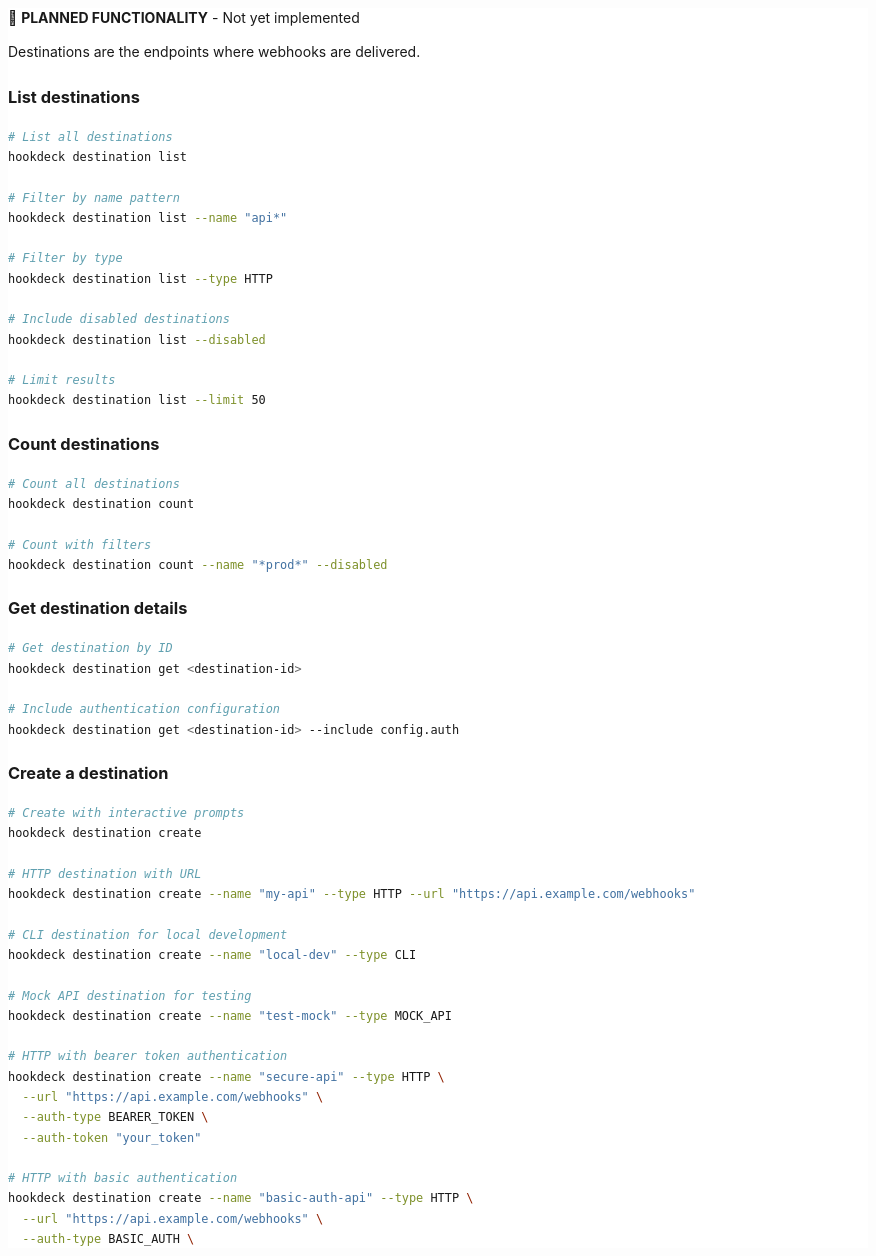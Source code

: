 🚧 **PLANNED FUNCTIONALITY** - Not yet implemented

Destinations are the endpoints where webhooks are delivered.

### List destinations
```bash
# List all destinations
hookdeck destination list

# Filter by name pattern
hookdeck destination list --name "api*"

# Filter by type
hookdeck destination list --type HTTP

# Include disabled destinations
hookdeck destination list --disabled

# Limit results
hookdeck destination list --limit 50
```

### Count destinations
```bash
# Count all destinations
hookdeck destination count

# Count with filters
hookdeck destination count --name "*prod*" --disabled
```

### Get destination details
```bash
# Get destination by ID
hookdeck destination get <destination-id>

# Include authentication configuration
hookdeck destination get <destination-id> --include config.auth
```

### Create a destination
```bash
# Create with interactive prompts
hookdeck destination create

# HTTP destination with URL
hookdeck destination create --name "my-api" --type HTTP --url "https://api.example.com/webhooks"

# CLI destination for local development
hookdeck destination create --name "local-dev" --type CLI

# Mock API destination for testing
hookdeck destination create --name "test-mock" --type MOCK_API

# HTTP with bearer token authentication
hookdeck destination create --name "secure-api" --type HTTP \
  --url "https://api.example.com/webhooks" \
  --auth-type BEARER_TOKEN \
  --auth-token "your_token"

# HTTP with basic authentication
hookdeck destination create --name "basic-auth-api" --type HTTP \
  --url "https://api.example.com/webhooks" \
  --auth-type BASIC_AUTH \
```